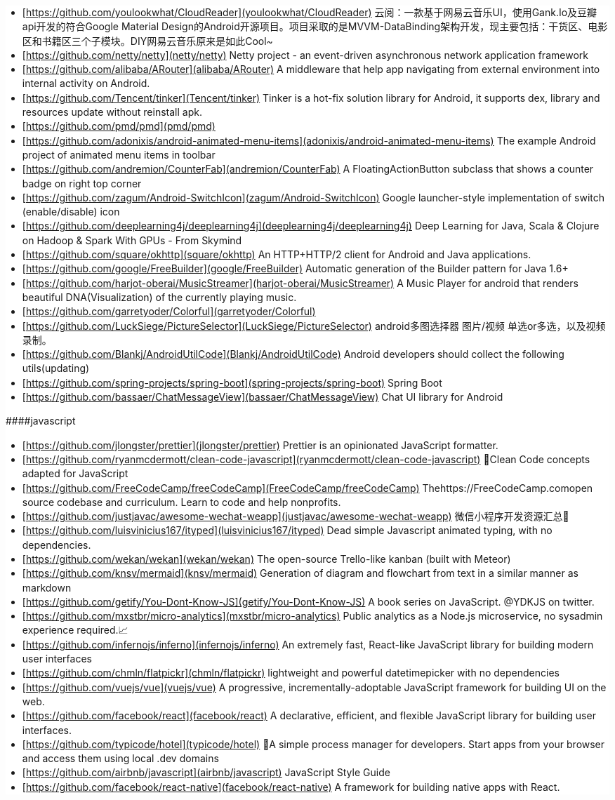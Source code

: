 * [https://github.com/youlookwhat/CloudReader](youlookwhat/CloudReader) 云阅：一款基于网易云音乐UI，使用Gank.Io及豆瓣api开发的符合Google Material Design的Android开源项目。项目采取的是MVVM-DataBinding架构开发，现主要包括：干货区、电影区和书籍区三个子模块。DIY网易云音乐原来是如此Cool~
* [https://github.com/netty/netty](netty/netty) Netty project - an event-driven asynchronous network application framework
* [https://github.com/alibaba/ARouter](alibaba/ARouter) A middleware that help app navigating from external environment into internal activity on Android.
* [https://github.com/Tencent/tinker](Tencent/tinker) Tinker is a hot-fix solution library for Android, it supports dex, library and resources update without reinstall apk.
* [https://github.com/pmd/pmd](pmd/pmd)
* [https://github.com/adonixis/android-animated-menu-items](adonixis/android-animated-menu-items) The example Android project of animated menu items in toolbar
* [https://github.com/andremion/CounterFab](andremion/CounterFab) A FloatingActionButton subclass that shows a counter badge on right top corner
* [https://github.com/zagum/Android-SwitchIcon](zagum/Android-SwitchIcon) Google launcher-style implementation of switch (enable/disable) icon
* [https://github.com/deeplearning4j/deeplearning4j](deeplearning4j/deeplearning4j) Deep Learning for Java, Scala &amp; Clojure on Hadoop &amp; Spark With GPUs - From Skymind
* [https://github.com/square/okhttp](square/okhttp) An HTTP+HTTP/2 client for Android and Java applications.
* [https://github.com/google/FreeBuilder](google/FreeBuilder) Automatic generation of the Builder pattern for Java 1.6+
* [https://github.com/harjot-oberai/MusicStreamer](harjot-oberai/MusicStreamer) A Music Player for android that renders beautiful DNA(Visualization) of the currently playing music.
* [https://github.com/garretyoder/Colorful](garretyoder/Colorful)
* [https://github.com/LuckSiege/PictureSelector](LuckSiege/PictureSelector) android多图选择器 图片/视频 单选or多选，以及视频录制。
* [https://github.com/Blankj/AndroidUtilCode](Blankj/AndroidUtilCode) Android developers should collect the following utils(updating)
* [https://github.com/spring-projects/spring-boot](spring-projects/spring-boot) Spring Boot
* [https://github.com/bassaer/ChatMessageView](bassaer/ChatMessageView) Chat UI library for Android

####javascript
* [https://github.com/jlongster/prettier](jlongster/prettier) Prettier is an opinionated JavaScript formatter.
* [https://github.com/ryanmcdermott/clean-code-javascript](ryanmcdermott/clean-code-javascript) 🛁Clean Code concepts adapted for JavaScript
* [https://github.com/FreeCodeCamp/freeCodeCamp](FreeCodeCamp/freeCodeCamp) Thehttps://FreeCodeCamp.comopen source codebase and curriculum. Learn to code and help nonprofits.
* [https://github.com/justjavac/awesome-wechat-weapp](justjavac/awesome-wechat-weapp) 微信小程序开发资源汇总💯
* [https://github.com/luisvinicius167/ityped](luisvinicius167/ityped) Dead simple Javascript animated typing, with no dependencies.
* [https://github.com/wekan/wekan](wekan/wekan) The open-source Trello-like kanban (built with Meteor)
* [https://github.com/knsv/mermaid](knsv/mermaid) Generation of diagram and flowchart from text in a similar manner as markdown
* [https://github.com/getify/You-Dont-Know-JS](getify/You-Dont-Know-JS) A book series on JavaScript. @YDKJS on twitter.
* [https://github.com/mxstbr/micro-analytics](mxstbr/micro-analytics) Public analytics as a Node.js microservice, no sysadmin experience required.📈
* [https://github.com/infernojs/inferno](infernojs/inferno) An extremely fast, React-like JavaScript library for building modern user interfaces
* [https://github.com/chmln/flatpickr](chmln/flatpickr) lightweight and powerful datetimepicker with no dependencies
* [https://github.com/vuejs/vue](vuejs/vue) A progressive, incrementally-adoptable JavaScript framework for building UI on the web.
* [https://github.com/facebook/react](facebook/react) A declarative, efficient, and flexible JavaScript library for building user interfaces.
* [https://github.com/typicode/hotel](typicode/hotel) 🏩A simple process manager for developers. Start apps from your browser and access them using local .dev domains
* [https://github.com/airbnb/javascript](airbnb/javascript) JavaScript Style Guide
* [https://github.com/facebook/react-native](facebook/react-native) A framework for building native apps with React.